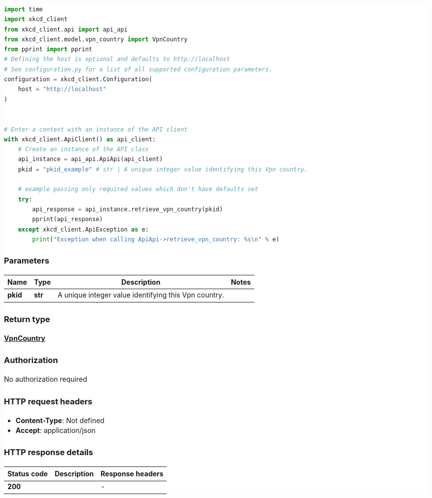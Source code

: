 ```python
import time
import xkcd_client
from xkcd_client.api import api_api
from xkcd_client.model.vpn_country import VpnCountry
from pprint import pprint
# Defining the host is optional and defaults to http://localhost
# See configuration.py for a list of all supported configuration parameters.
configuration = xkcd_client.Configuration(
    host = "http://localhost"
)


# Enter a context with an instance of the API client
with xkcd_client.ApiClient() as api_client:
    # Create an instance of the API class
    api_instance = api_api.ApiApi(api_client)
    pkid = "pkid_example" # str | A unique integer value identifying this Vpn country.

    # example passing only required values which don't have defaults set
    try:
        api_response = api_instance.retrieve_vpn_country(pkid)
        pprint(api_response)
    except xkcd_client.ApiException as e:
        print("Exception when calling ApiApi->retrieve_vpn_country: %s\n" % e)
```


### Parameters

Name | Type | Description  | Notes
------------- | ------------- | ------------- | -------------
 **pkid** | **str**| A unique integer value identifying this Vpn country. |

### Return type

[**VpnCountry**](VpnCountry.md)

### Authorization

No authorization required

### HTTP request headers

 - **Content-Type**: Not defined
 - **Accept**: application/json


### HTTP response details

| Status code | Description | Response headers |
|-------------|-------------|------------------|
**200** |  |  -  |
